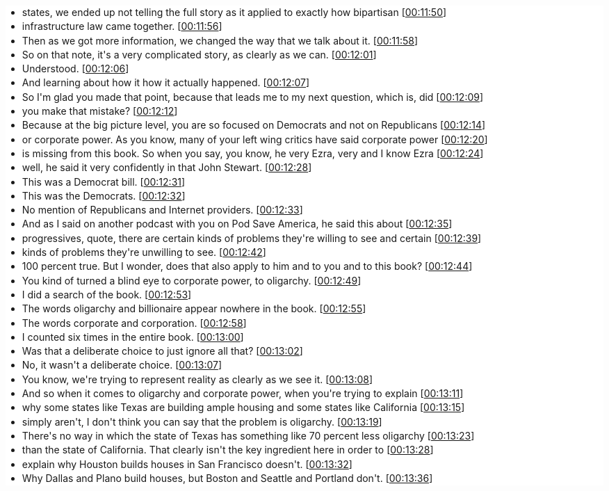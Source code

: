 *  states, we ended up not telling the full story as it applied to exactly how bipartisan [[00:11:50](https://www.youtube.com/watch?v=iTC5jKpYYNU&t=710.6s)]
*  infrastructure law came together. [[00:11:56](https://www.youtube.com/watch?v=iTC5jKpYYNU&t=716.92s)]
*  Then as we got more information, we changed the way that we talk about it. [[00:11:58](https://www.youtube.com/watch?v=iTC5jKpYYNU&t=718.24s)]
*  So on that note, it's a very complicated story, as clearly as we can. [[00:12:01](https://www.youtube.com/watch?v=iTC5jKpYYNU&t=721.28s)]
*  Understood. [[00:12:06](https://www.youtube.com/watch?v=iTC5jKpYYNU&t=726.6s)]
*  And learning about how it how it actually happened. [[00:12:07](https://www.youtube.com/watch?v=iTC5jKpYYNU&t=727.04s)]
*  So I'm glad you made that point, because that leads me to my next question, which is, did [[00:12:09](https://www.youtube.com/watch?v=iTC5jKpYYNU&t=729.4399999999999s)]
*  you make that mistake? [[00:12:12](https://www.youtube.com/watch?v=iTC5jKpYYNU&t=732.64s)]
*  Because at the big picture level, you are so focused on Democrats and not on Republicans [[00:12:14](https://www.youtube.com/watch?v=iTC5jKpYYNU&t=734.3199999999999s)]
*  or corporate power. As you know, many of your left wing critics have said corporate power [[00:12:20](https://www.youtube.com/watch?v=iTC5jKpYYNU&t=740.56s)]
*  is missing from this book. So when you say, you know, he very Ezra, very and I know Ezra [[00:12:24](https://www.youtube.com/watch?v=iTC5jKpYYNU&t=744.08s)]
*  well, he said it very confidently in that John Stewart. [[00:12:28](https://www.youtube.com/watch?v=iTC5jKpYYNU&t=748.56s)]
*  This was a Democrat bill. [[00:12:31](https://www.youtube.com/watch?v=iTC5jKpYYNU&t=751.0s)]
*  This was the Democrats. [[00:12:32](https://www.youtube.com/watch?v=iTC5jKpYYNU&t=752.28s)]
*  No mention of Republicans and Internet providers. [[00:12:33](https://www.youtube.com/watch?v=iTC5jKpYYNU&t=753.36s)]
*  And as I said on another podcast with you on Pod Save America, he said this about [[00:12:35](https://www.youtube.com/watch?v=iTC5jKpYYNU&t=755.48s)]
*  progressives, quote, there are certain kinds of problems they're willing to see and certain [[00:12:39](https://www.youtube.com/watch?v=iTC5jKpYYNU&t=759.5600000000001s)]
*  kinds of problems they're unwilling to see. [[00:12:42](https://www.youtube.com/watch?v=iTC5jKpYYNU&t=762.64s)]
*  100 percent true. But I wonder, does that also apply to him and to you and to this book? [[00:12:44](https://www.youtube.com/watch?v=iTC5jKpYYNU&t=764.36s)]
*  You kind of turned a blind eye to corporate power, to oligarchy. [[00:12:49](https://www.youtube.com/watch?v=iTC5jKpYYNU&t=769.44s)]
*  I did a search of the book. [[00:12:53](https://www.youtube.com/watch?v=iTC5jKpYYNU&t=773.6s)]
*  The words oligarchy and billionaire appear nowhere in the book. [[00:12:55](https://www.youtube.com/watch?v=iTC5jKpYYNU&t=775.0400000000001s)]
*  The words corporate and corporation. [[00:12:58](https://www.youtube.com/watch?v=iTC5jKpYYNU&t=778.24s)]
*  I counted six times in the entire book. [[00:13:00](https://www.youtube.com/watch?v=iTC5jKpYYNU&t=780.0400000000001s)]
*  Was that a deliberate choice to just ignore all that? [[00:13:02](https://www.youtube.com/watch?v=iTC5jKpYYNU&t=782.6800000000001s)]
*  No, it wasn't a deliberate choice. [[00:13:07](https://www.youtube.com/watch?v=iTC5jKpYYNU&t=787.1600000000001s)]
*  You know, we're trying to represent reality as clearly as we see it. [[00:13:08](https://www.youtube.com/watch?v=iTC5jKpYYNU&t=788.56s)]
*  And so when it comes to oligarchy and corporate power, when you're trying to explain [[00:13:11](https://www.youtube.com/watch?v=iTC5jKpYYNU&t=791.4s)]
*  why some states like Texas are building ample housing and some states like California [[00:13:15](https://www.youtube.com/watch?v=iTC5jKpYYNU&t=795.76s)]
*  simply aren't, I don't think you can say that the problem is oligarchy. [[00:13:19](https://www.youtube.com/watch?v=iTC5jKpYYNU&t=799.8s)]
*  There's no way in which the state of Texas has something like 70 percent less oligarchy [[00:13:23](https://www.youtube.com/watch?v=iTC5jKpYYNU&t=803.4399999999999s)]
*  than the state of California. That clearly isn't the key ingredient here in order to [[00:13:28](https://www.youtube.com/watch?v=iTC5jKpYYNU&t=808.4799999999999s)]
*  explain why Houston builds houses in San Francisco doesn't. [[00:13:32](https://www.youtube.com/watch?v=iTC5jKpYYNU&t=812.88s)]
*  Why Dallas and Plano build houses, but Boston and Seattle and Portland don't. [[00:13:36](https://www.youtube.com/watch?v=iTC5jKpYYNU&t=816.8399999999999s)]